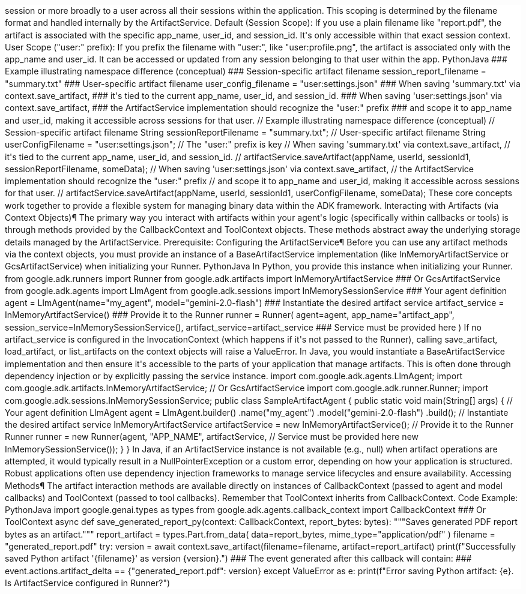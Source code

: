 session or more broadly to a user across all their sessions within the application. This scoping is determined by the filename format and handled internally by the ArtifactService. Default (Session Scope): If you use a plain filename like "report.pdf", the artifact is associated with the specific app_name, user_id, and session_id. It's only accessible within that exact session context. User Scope ("user:" prefix): If you prefix the filename with "user:", like "user:profile.png", the artifact is associated only with the app_name and user_id. It can be accessed or updated from any session belonging to that user within the app. PythonJava ### Example illustrating namespace difference (conceptual) ### Session-specific artifact filename session_report_filename = "summary.txt" ### User-specific artifact filename user_config_filename = "user:settings.json" ### When saving 'summary.txt' via context.save_artifact, ### it's tied to the current app_name, user_id, and session_id. ### When saving 'user:settings.json' via context.save_artifact, ### the ArtifactService implementation should recognize the "user:" prefix ### and scope it to app_name and user_id, making it accessible across sessions for that user. // Example illustrating namespace difference (conceptual) // Session-specific artifact filename String sessionReportFilename = "summary.txt"; // User-specific artifact filename String userConfigFilename = "user:settings.json"; // The "user:" prefix is key // When saving 'summary.txt' via context.save_artifact, // it's tied to the current app_name, user_id, and session_id. // artifactService.saveArtifact(appName, userId, sessionId1, sessionReportFilename, someData); // When saving 'user:settings.json' via context.save_artifact, // the ArtifactService implementation should recognize the "user:" prefix // and scope it to app_name and user_id, making it accessible across sessions for that user. // artifactService.saveArtifact(appName, userId, sessionId1, userConfigFilename, someData); These core concepts work together to provide a flexible system for managing binary data within the ADK framework. Interacting with Artifacts (via Context Objects)¶ The primary way you interact with artifacts within your agent's logic (specifically within callbacks or tools) is through methods provided by the CallbackContext and ToolContext objects. These methods abstract away the underlying storage details managed by the ArtifactService. Prerequisite: Configuring the ArtifactService¶ Before you can use any artifact methods via the context objects, you must provide an instance of a BaseArtifactService implementation (like InMemoryArtifactService or GcsArtifactService) when initializing your Runner. PythonJava In Python, you provide this instance when initializing your Runner. from google.adk.runners import Runner from google.adk.artifacts import InMemoryArtifactService ### Or GcsArtifactService from google.adk.agents import LlmAgent from google.adk.sessions import InMemorySessionService ### Your agent definition agent = LlmAgent(name="my_agent", model="gemini-2.0-flash") ### Instantiate the desired artifact service artifact_service = InMemoryArtifactService() ### Provide it to the Runner runner = Runner( agent=agent, app_name="artifact_app", session_service=InMemorySessionService(), artifact_service=artifact_service ### Service must be provided here ) If no artifact_service is configured in the InvocationContext (which happens if it's not passed to the Runner), calling save_artifact, load_artifact, or list_artifacts on the context objects will raise a ValueError. In Java, you would instantiate a BaseArtifactService implementation and then ensure it's accessible to the parts of your application that manage artifacts. This is often done through dependency injection or by explicitly passing the service instance. import com.google.adk.agents.LlmAgent; import com.google.adk.artifacts.InMemoryArtifactService; // Or GcsArtifactService import com.google.adk.runner.Runner; import com.google.adk.sessions.InMemorySessionService; public class SampleArtifactAgent { public static void main(String[] args) { // Your agent definition LlmAgent agent = LlmAgent.builder() .name("my_agent") .model("gemini-2.0-flash") .build(); // Instantiate the desired artifact service InMemoryArtifactService artifactService = new InMemoryArtifactService(); // Provide it to the Runner Runner runner = new Runner(agent, "APP_NAME", artifactService, // Service must be provided here new InMemorySessionService()); } } In Java, if an ArtifactService instance is not available (e.g., null) when artifact operations are attempted, it would typically result in a NullPointerException or a custom error, depending on how your application is structured. Robust applications often use dependency injection frameworks to manage service lifecycles and ensure availability. Accessing Methods¶ The artifact interaction methods are available directly on instances of CallbackContext (passed to agent and model callbacks) and ToolContext (passed to tool callbacks). Remember that ToolContext inherits from CallbackContext. Code Example: PythonJava import google.genai.types as types from google.adk.agents.callback_context import CallbackContext ### Or ToolContext async def save_generated_report_py(context: CallbackContext, report_bytes: bytes): """Saves generated PDF report bytes as an artifact.""" report_artifact = types.Part.from_data( data=report_bytes, mime_type="application/pdf" ) filename = "generated_report.pdf" try: version = await context.save_artifact(filename=filename, artifact=report_artifact) print(f"Successfully saved Python artifact '{filename}' as version {version}.") ### The event generated after this callback will contain: ### event.actions.artifact_delta == {"generated_report.pdf": version} except ValueError as e: print(f"Error saving Python artifact: {e}. Is ArtifactService configured in Runner?")